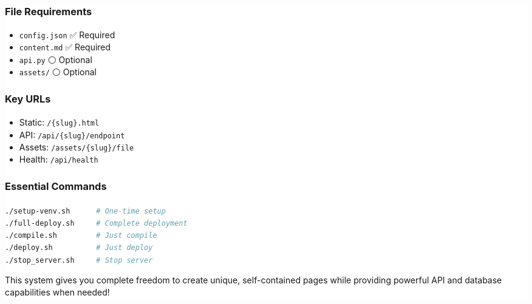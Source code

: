 ### File Requirements
- `config.json` ✅ Required
- `content.md` ✅ Required  
- `api.py` ⚪ Optional
- `assets/` ⚪ Optional

### Key URLs
- Static: `/{slug}.html`
- API: `/api/{slug}/endpoint`
- Assets: `/assets/{slug}/file`
- Health: `/api/health`

### Essential Commands
```bash
./setup-venv.sh      # One-time setup
./full-deploy.sh     # Complete deployment
./compile.sh         # Just compile
./deploy.sh          # Just deploy
./stop_server.sh     # Stop server
```

This system gives you complete freedom to create unique, self-contained pages while providing powerful API and database capabilities when needed!